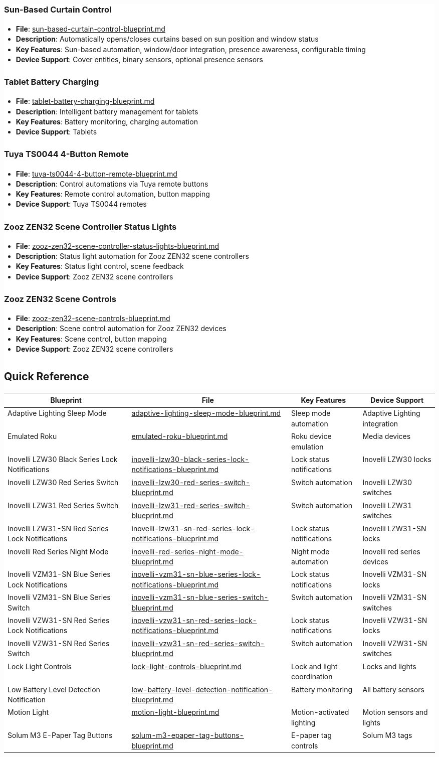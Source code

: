 ### Sun-Based Curtain Control
- **File**: [sun-based-curtain-control-blueprint.md](sun-based-curtain-control-blueprint.md)
- **Description**: Automatically opens/closes curtains based on sun position and window status
- **Key Features**: Sun-based automation, window/door integration, presence awareness, configurable timing
- **Device Support**: Cover entities, binary sensors, optional presence sensors

### Tablet Battery Charging
- **File**: [tablet-battery-charging-blueprint.md](tablet-battery-charging-blueprint.md)
- **Description**: Intelligent battery management for tablets
- **Key Features**: Battery monitoring, charging automation
- **Device Support**: Tablets

### Tuya TS0044 4-Button Remote
- **File**: [tuya-ts0044-4-button-remote-blueprint.md](tuya-ts0044-4-button-remote-blueprint.md)
- **Description**: Control automations via Tuya remote buttons
- **Key Features**: Remote control automation, button mapping
- **Device Support**: Tuya TS0044 remotes

### Zooz ZEN32 Scene Controller Status Lights
- **File**: [zooz-zen32-scene-controller-status-lights-blueprint.md](zooz-zen32-scene-controller-status-lights-blueprint.md)
- **Description**: Status light automation for Zooz ZEN32 scene controllers
- **Key Features**: Status light control, scene feedback
- **Device Support**: Zooz ZEN32 scene controllers

### Zooz ZEN32 Scene Controls
- **File**: [zooz-zen32-scene-controls-blueprint.md](zooz-zen32-scene-controls-blueprint.md)
- **Description**: Scene control automation for Zooz ZEN32 devices
- **Key Features**: Scene control, button mapping
- **Device Support**: Zooz ZEN32 scene controllers

## Quick Reference

| Blueprint | File | Key Features | Device Support |
|-----------|------|--------------|----------------|
| Adaptive Lighting Sleep Mode | [adaptive-lighting-sleep-mode-blueprint.md](adaptive-lighting-sleep-mode-blueprint.md) | Sleep mode automation | Adaptive Lighting integration |
| Emulated Roku | [emulated-roku-blueprint.md](emulated-roku-blueprint.md) | Roku device emulation | Media devices |
| Inovelli LZW30 Black Series Lock Notifications | [inovelli-lzw30-black-series-lock-notifications-blueprint.md](inovelli-lzw30-black-series-lock-notifications-blueprint.md) | Lock status notifications | Inovelli LZW30 locks |
| Inovelli LZW30 Red Series Switch | [inovelli-lzw30-red-series-switch-blueprint.md](inovelli-lzw30-red-series-switch-blueprint.md) | Switch automation | Inovelli LZW30 switches |
| Inovelli LZW31 Red Series Switch | [inovelli-lzw31-red-series-switch-blueprint.md](inovelli-lzw31-red-series-switch-blueprint.md) | Switch automation | Inovelli LZW31 switches |
| Inovelli LZW31-SN Red Series Lock Notifications | [inovelli-lzw31-sn-red-series-lock-notifications-blueprint.md](inovelli-lzw31-sn-red-series-lock-notifications-blueprint.md) | Lock status notifications | Inovelli LZW31-SN locks |
| Inovelli Red Series Night Mode | [inovelli-red-series-night-mode-blueprint.md](inovelli-red-series-night-mode-blueprint.md) | Night mode automation | Inovelli red series devices |
| Inovelli VZM31-SN Blue Series Lock Notifications | [inovelli-vzm31-sn-blue-series-lock-notifications-blueprint.md](inovelli-vzm31-sn-blue-series-lock-notifications-blueprint.md) | Lock status notifications | Inovelli VZM31-SN locks |
| Inovelli VZM31-SN Blue Series Switch | [inovelli-vzm31-sn-blue-series-switch-blueprint.md](inovelli-vzm31-sn-blue-series-switch-blueprint.md) | Switch automation | Inovelli VZM31-SN switches |
| Inovelli VZW31-SN Red Series Lock Notifications | [inovelli-vzw31-sn-red-series-lock-notifications-blueprint.md](inovelli-vzw31-sn-red-series-lock-notifications-blueprint.md) | Lock status notifications | Inovelli VZW31-SN locks |
| Inovelli VZW31-SN Red Series Switch | [inovelli-vzw31-sn-red-series-switch-blueprint.md](inovelli-vzw31-sn-red-series-switch-blueprint.md) | Switch automation | Inovelli VZW31-SN switches |
| Lock Light Controls | [lock-light-controls-blueprint.md](lock-light-controls-blueprint.md) | Lock and light coordination | Locks and lights |
| Low Battery Level Detection Notification | [low-battery-level-detection-notification-blueprint.md](low-battery-level-detection-notification-blueprint.md) | Battery monitoring | All battery sensors |
| Motion Light | [motion-light-blueprint.md](motion-light-blueprint.md) | Motion-activated lighting | Motion sensors and lights |
| Solum M3 E-Paper Tag Buttons | [solum-m3-epaper-tag-buttons-blueprint.md](solum-m3-epaper-tag-buttons-blueprint.md) | E-paper tag controls | Solum M3 tags |